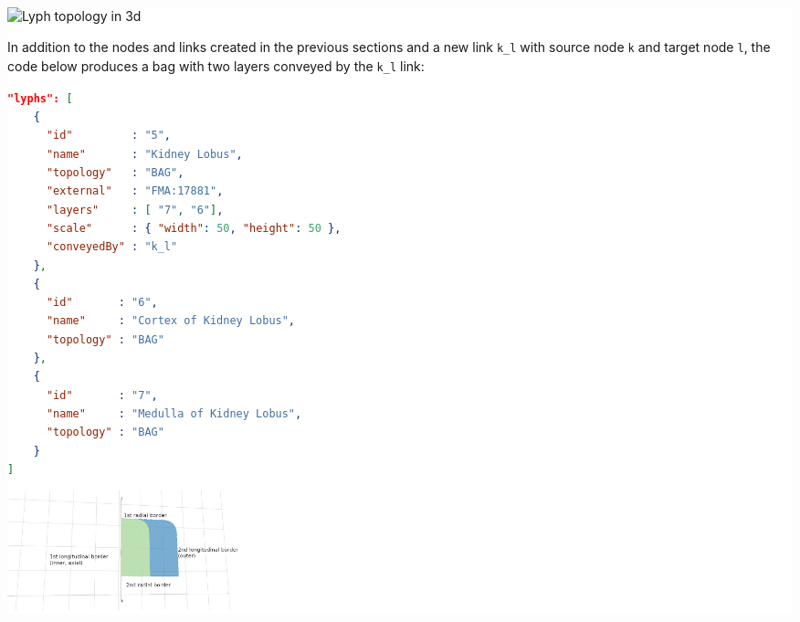  <img src="asset/lyphTypes3d.png" width="30%" alt = "Lyph topology in 3d">

 In addition to the nodes and links created in the previous sections and a new link `k_l` with source node `k` and target node `l`, the code below produces a bag with two layers conveyed by the `k_l` link:

 ```json
 "lyphs": [
     {
       "id"         : "5",
       "name"       : "Kidney Lobus",
       "topology"   : "BAG",
       "external"   : "FMA:17881",
       "layers"     : [ "7", "6"],
       "scale"      : { "width": 50, "height": 50 },
       "conveyedBy" : "k_l"
     },
     {
       "id"       : "6",
       "name"     : "Cortex of Kidney Lobus",
       "topology" : "BAG"
     },
     {
       "id"       : "7",
       "name"     : "Medulla of Kidney Lobus",
       "topology" : "BAG"
     }
 ]
 ```

 <img src="asset/lyph.png" width="30%" alt = "Drawing lyphs">
 
